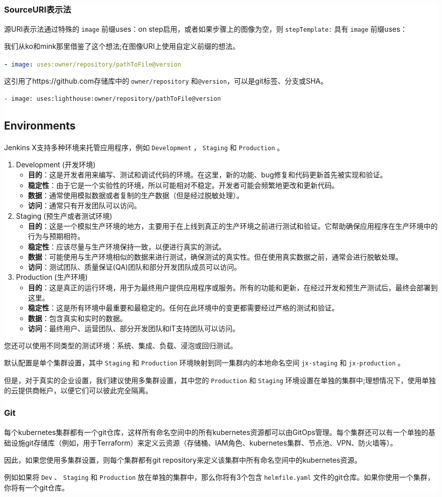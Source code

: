 

###  SourceURI表示法

源URI表示法通过特殊的 `image` 前缀uses：on step启用，或者如果步骤上的图像为空，则 `stepTemplate:` 具有 `image` 前缀uses：

我们从ko和mink那里借鉴了这个想法;在图像URI上使用自定义前缀的想法。

```yaml
- image: uses:owner/repository/pathToFile@version
```

这引用了https://github.com存储库中的 `owner/repository` 和`@version`，可以是git标签、分支或SHA。

```bash
- image: uses:lighthouse:owner/repository/pathToFile@version
```



## Environments

Jenkins X支持多种环境来托管应用程序，例如 `Development` ， `Staging` 和 `Production` 。

1. Development (开发环境)
   + **目的**：这是开发者用来编写、测试和调试代码的环境。在这里，新的功能、bug修复和代码更新首先被实现和验证。
   + **稳定性**：由于它是一个实验性的环境，所以可能相对不稳定。开发者可能会频繁地更改和更新代码。
   + **数据**：通常使用模拟数据或者复制的生产数据（但是经过脱敏处理）。
   + **访问**：通常只有开发团队可以访问。
2. Staging (预生产或者测试环境)
   + **目的**：这是一个模拟生产环境的地方，主要用于在上线到真正的生产环境之前进行测试和验证。它帮助确保应用程序在生产环境中的行为与预期相符。
   + **稳定性**：应该尽量与生产环境保持一致，以便进行真实的测试。
   + **数据**：可能使用与生产环境相似的数据来进行测试，确保测试的真实性。但在使用真实数据之前，通常会进行脱敏处理。
   + **访问**：测试团队、质量保证(QA)团队和部分开发团队成员可以访问。
3. Production (生产环境)
   + **目的**：这是真正的运行环境，用于为最终用户提供应用程序或服务。所有的功能和更新，在经过开发和预生产测试后，最终会部署到这里。
   + **稳定性**：这是所有环境中最重要和最稳定的。任何在此环境中的变更都需要经过严格的测试和验证。
   + **数据**：包含真实和实时的数据。
   + **访问**：最终用户、运营团队、部分开发团队和IT支持团队可以访问。

您还可以使用不同类型的测试环境：系统、集成、负载、浸泡或回归测试。

默认配置是单个集群设置，其中 `Staging` 和 `Production` 环境映射到同一集群内的本地命名空间 `jx-staging` 和 `jx-production` 。

但是，对于真实的企业设置，我们建议使用多集群设置，其中您的 `Production` 和 `Staging` 环境设置在单独的集群中;理想情况下，使用单独的云提供商帐户，以便它们可以彼此完全隔离。



### Git

每个kubernetes集群都有一个git仓库，这样所有命名空间中的所有kubernetes资源都可以由GitOps管理。每个集群还可以有一个单独的基础设施git存储库（例如，用于Terraform）来定义云资源（存储桶、IAM角色、kubernetes集群、节点池、VPN、防火墙等）。

因此，如果您使用多集群设置，则每个集群都有git repository来定义该集群中所有命名空间中的kubernetes资源。

例如如果将 `Dev` 、 `Staging` 和 `Production` 放在单独的集群中，那么你将有3个包含 `helmfile.yaml` 文件的git仓库。如果你使用一个集群，你将有一个git仓库。


